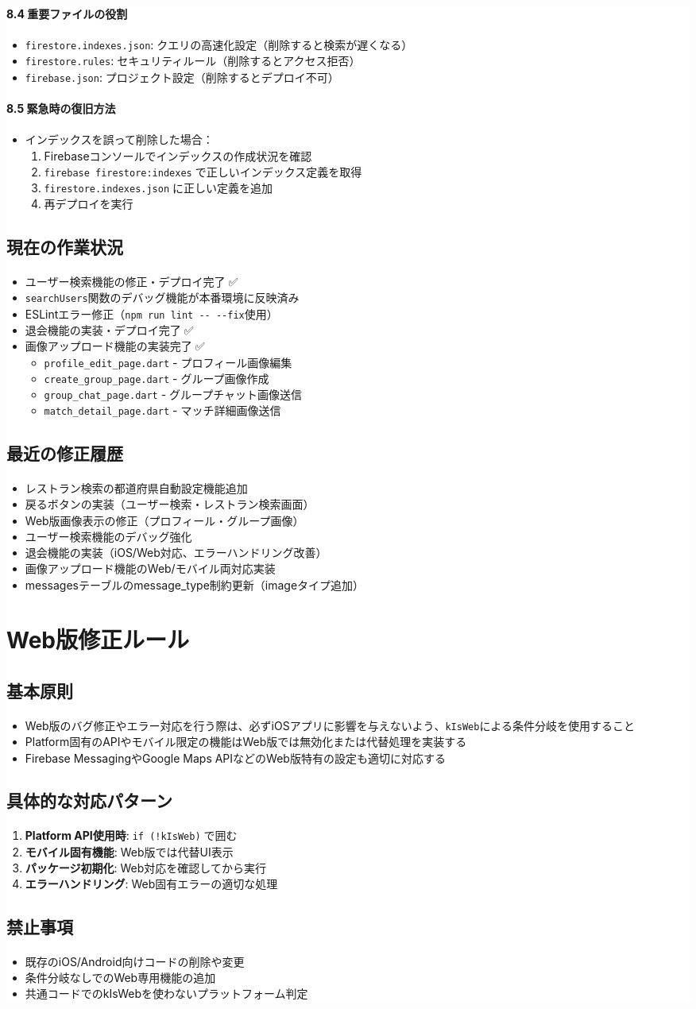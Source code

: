 #### 8.4 重要ファイルの役割
- `firestore.indexes.json`: クエリの高速化設定（削除すると検索が遅くなる）
- `firestore.rules`: セキュリティルール（削除するとアクセス拒否）
- `firebase.json`: プロジェクト設定（削除するとデプロイ不可）

#### 8.5 緊急時の復旧方法
- インデックスを誤って削除した場合：
  1. Firebaseコンソールでインデックスの作成状況を確認
  2. `firebase firestore:indexes` で正しいインデックス定義を取得
  3. `firestore.indexes.json` に正しい定義を追加
  4. 再デプロイを実行

## 現在の作業状況
- ユーザー検索機能の修正・デプロイ完了 ✅
- `searchUsers`関数のデバッグ機能が本番環境に反映済み
- ESLintエラー修正（`npm run lint -- --fix`使用）
- 退会機能の実装・デプロイ完了 ✅
- 画像アップロード機能の実装完了 ✅
  - `profile_edit_page.dart` - プロフィール画像編集
  - `create_group_page.dart` - グループ画像作成
  - `group_chat_page.dart` - グループチャット画像送信
  - `match_detail_page.dart` - マッチ詳細画像送信

## 最近の修正履歴
- レストラン検索の都道府県自動設定機能追加
- 戻るボタンの実装（ユーザー検索・レストラン検索画面）
- Web版画像表示の修正（プロフィール・グループ画像）
- ユーザー検索機能のデバッグ強化
- 退会機能の実装（iOS/Web対応、エラーハンドリング改善）
- 画像アップロード機能のWeb/モバイル両対応実装
- messagesテーブルのmessage_type制約更新（imageタイプ追加）

# Web版修正ルール

## 基本原則
- Web版のバグ修正やエラー対応を行う際は、必ずiOSアプリに影響を与えないよう、`kIsWeb`による条件分岐を使用すること
- Platform固有のAPIやモバイル限定の機能はWeb版では無効化または代替処理を実装する
- Firebase MessagingやGoogle Maps APIなどのWeb版特有の設定も適切に対応する

## 具体的な対応パターン
1. **Platform API使用時**: `if (!kIsWeb)` で囲む
2. **モバイル固有機能**: Web版では代替UI表示
3. **パッケージ初期化**: Web対応を確認してから実行
4. **エラーハンドリング**: Web固有エラーの適切な処理

## 禁止事項
- 既存のiOS/Android向けコードの削除や変更
- 条件分岐なしでのWeb専用機能の追加
- 共通コードでのkIsWebを使わないプラットフォーム判定
